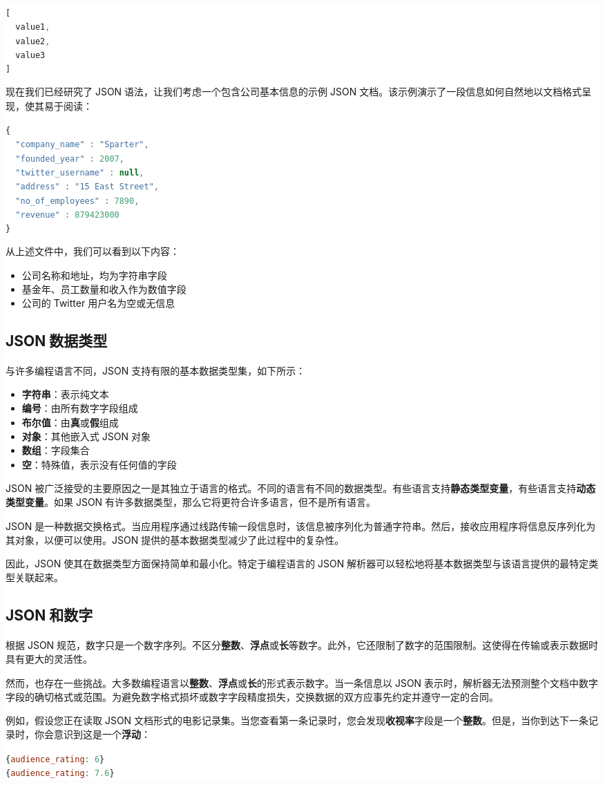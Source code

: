 ```js
[
  value1,
  value2,
  value3
]
```

现在我们已经研究了 JSON 语法，让我们考虑一个包含公司基本信息的示例 JSON 文档。该示例演示了一段信息如何自然地以文档格式呈现，使其易于阅读：

```js
{
  "company_name" : "Sparter",
  "founded_year" : 2007,
  "twitter_username" : null,
  "address" : "15 East Street",
  "no_of_employees" : 7890,
  "revenue" : 879423000
}
```

从上述文件中，我们可以看到以下内容：

*   公司名称和地址，均为字符串字段
*   基金年、员工数量和收入作为数值字段
*   公司的 Twitter 用户名为空或无信息

## JSON 数据类型

与许多编程语言不同，JSON 支持有限的基本数据类型集，如下所示：

*   **字符串**：表示纯文本
*   **编号**：由所有数字字段组成
*   **布尔值**：由**真**或**假**组成
*   **对象**：其他嵌入式 JSON 对象
*   **数组**：字段集合
*   **空**：特殊值，表示没有任何值的字段

JSON 被广泛接受的主要原因之一是其独立于语言的格式。不同的语言有不同的数据类型。有些语言支持**静态类型变量**，有些语言支持**动态类型变量**。如果 JSON 有许多数据类型，那么它将更符合许多语言，但不是所有语言。

JSON 是一种数据交换格式。当应用程序通过线路传输一段信息时，该信息被序列化为普通字符串。然后，接收应用程序将信息反序列化为其对象，以便可以使用。JSON 提供的基本数据类型减少了此过程中的复杂性。

因此，JSON 使其在数据类型方面保持简单和最小化。特定于编程语言的 JSON 解析器可以轻松地将基本数据类型与该语言提供的最特定类型关联起来。

## JSON 和数字

根据 JSON 规范，数字只是一个数字序列。不区分**整数**、**浮点**或**长**等数字。此外，它还限制了数字的范围限制。这使得在传输或表示数据时具有更大的灵活性。

然而，也存在一些挑战。大多数编程语言以**整数**、**浮点**或**长**的形式表示数字。当一条信息以 JSON 表示时，解析器无法预测整个文档中数字字段的确切格式或范围。为避免数字格式损坏或数字字段精度损失，交换数据的双方应事先约定并遵守一定的合同。

例如，假设您正在读取 JSON 文档形式的电影记录集。当您查看第一条记录时，您会发现**收视率**字段是一个**整数**。但是，当你到达下一条记录时，你会意识到这是一个**浮动**：

```js
{audience_rating: 6}
{audience_rating: 7.6}
```

